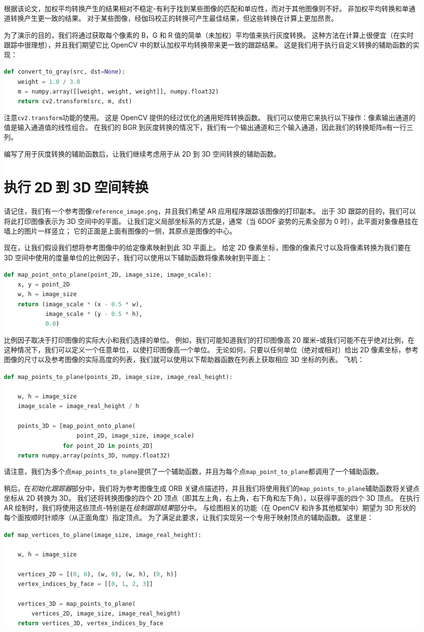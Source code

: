 根据该论文，加权平均转换产生的结果相对不稳定-有利于找到某些图像的匹配和单应性，而对于其他图像则不好。 非加权平均转换和单通道转换产生更一致的结果。 对于某些图像，经伽玛校正的转换可产生最佳结果，但这些转换在计算上更加昂贵。

为了演示的目的，我们将通过获取每个像素的 B，G 和 R 值的简单（未加权）平均值来执行灰度转换。 这种方法在计算上很便宜（在实时跟踪中很理想），并且我们期望它比 OpenCV 中的默认加权平均转换带来更一致的跟踪结果。 这是我们用于执行自定义转换的辅助函数的实现：

```py
def convert_to_gray(src, dst=None):
    weight = 1.0 / 3.0
    m = numpy.array([[weight, weight, weight]], numpy.float32)
    return cv2.transform(src, m, dst)
```

注意`cv2.transform`功能的使用。 这是 OpenCV 提供的经过优化的通用矩阵转换函数。 我们可以使用它来执行以下操作：像素输出通道的值是输入通道值的线性组合。 在我们的 BGR 到灰度转换的情况下，我们有一个输出通道和三个输入通道，因此我们的转换矩阵`m`有一行三列。

编写了用于灰度转换的辅助函数后，让我们继续考虑用于从 2D 到 3D 空间转换的辅助函数。

# 执行 2D 到 3D 空间转换

请记住，我们有一个参考图像`reference_image.png`，并且我们希望 AR 应用程序跟踪该图像的打印副本。 出于 3D 跟踪的目的，我们可以将此打印图像表示为 3D 空间中的平面。 让我们定义局部坐标系的方式是，通常（当 6DOF 姿势的元素全部为 0 时），此平面对象像悬挂在墙上的图片一样竖立； 它的正面是上面有图像的一侧，其原点是图像的中心。

现在，让我们假设我们想将参考图像中的给定像素映射到此 3D 平面上。 给定 2D 像素坐标，图像的像素尺寸以及将像素转换为我们要在 3D 空间中使用的度量单位的比例因子，我们可以使用以下辅助函数将像素映射到平面上：

```py
def map_point_onto_plane(point_2D, image_size, image_scale):
    x, y = point_2D
    w, h = image_size
    return (image_scale * (x - 0.5 * w),
            image_scale * (y - 0.5 * h),
            0.0)
```

比例因子取决于打印图像的实际大小和我们选择的单位。 例如，我们可能知道我们的打印图像高 20 厘米–或我们可能不在乎绝对比例，在这种情况下，我们可以定义一个任意单位，以使打印图像高一个单位。 无论如何，只要以任何单位（绝对或相对）给出 2D 像素坐标，参考图像的尺寸以及参考图像的实际高度的列表，我们就可以使用以下帮助器函数在列表上获取相应 3D 坐标的列表。 飞机：

```py
def map_points_to_plane(points_2D, image_size, image_real_height):

    w, h = image_size
    image_scale = image_real_height / h

    points_3D = [map_point_onto_plane(
                     point_2D, image_size, image_scale)
                 for point_2D in points_2D]
    return numpy.array(points_3D, numpy.float32)
```

请注意，我们为多个点`map_points_to_plane`提供了一个辅助函数，并且为每个点`map_point_to_plane`都调用了一个辅助函数。

稍后，在*初始化跟踪器*部分中，我们将为参考图像生成 ORB 关键点描述符，并且我们将使用我们的`map_points_to_plane`辅助函数将关键点坐标从 2D 转换为 3D。 我们还将转换图像的四个 2D 顶点（即其左上角，右上角，右下角和左下角），以获得平面的四个 3D 顶点。 在执行 AR 绘制时，我们将使用这些顶点-特别是在*绘制跟踪结果*部分中。 与绘图相关的功能（在 OpenCV 和许多其他框架中）期望为 3D 形状的每个面按顺时针顺序（从正面角度）指定顶点。 为了满足此要求，让我们实现另一个专用于映射顶点的辅助函数。 这里是：

```py
def map_vertices_to_plane(image_size, image_real_height):

    w, h = image_size

    vertices_2D = [(0, 0), (w, 0), (w, h), (0, h)]
    vertex_indices_by_face = [[0, 1, 2, 3]]

    vertices_3D = map_points_to_plane(
        vertices_2D, image_size, image_real_height)
    return vertices_3D, vertex_indices_by_face
```
